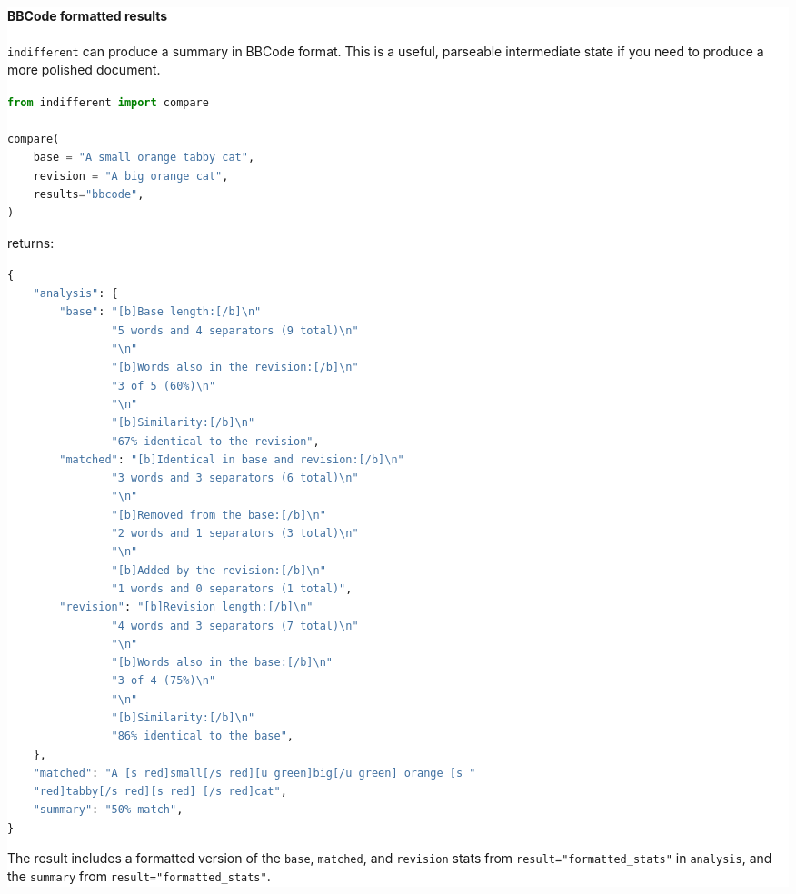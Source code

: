 #### BBCode formatted results

`indifferent` can produce a summary in BBCode format. This is a useful, parseable intermediate state if you need to produce a more polished document.

```python
from indifferent import compare

compare(
    base = "A small orange tabby cat",
    revision = "A big orange cat",
    results="bbcode",
)
```

returns:

```python
{
    "analysis": {
        "base": "[b]Base length:[/b]\n"
                "5 words and 4 separators (9 total)\n"
                "\n"
                "[b]Words also in the revision:[/b]\n"
                "3 of 5 (60%)\n"
                "\n"
                "[b]Similarity:[/b]\n"
                "67% identical to the revision",
        "matched": "[b]Identical in base and revision:[/b]\n"
                "3 words and 3 separators (6 total)\n"
                "\n"
                "[b]Removed from the base:[/b]\n"
                "2 words and 1 separators (3 total)\n"
                "\n"
                "[b]Added by the revision:[/b]\n"
                "1 words and 0 separators (1 total)",
        "revision": "[b]Revision length:[/b]\n"
                "4 words and 3 separators (7 total)\n"
                "\n"
                "[b]Words also in the base:[/b]\n"
                "3 of 4 (75%)\n"
                "\n"
                "[b]Similarity:[/b]\n"
                "86% identical to the base",
    },
    "matched": "A [s red]small[/s red][u green]big[/u green] orange [s "
    "red]tabby[/s red][s red] [/s red]cat",
    "summary": "50% match",
}
```

The result includes a formatted version of the `base`, `matched`, and `revision` stats from `result="formatted_stats"` in `analysis`, and the `summary` from `result="formatted_stats"`.
